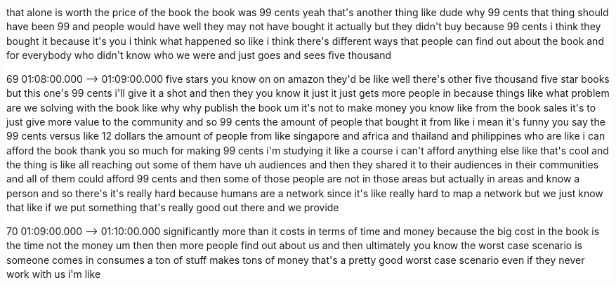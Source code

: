 that alone is worth the price of the
book
the book was 99 cents yeah that's
another thing like dude why 99 cents
that thing should have been 99
and people would have well they may not
have bought it actually
but they didn't buy because 99 cents i
think they bought it because it's you
i think what happened so like i think
there's different ways that people can
find out about the book and for
everybody who didn't know who we were
and just goes and sees five thousand

69
01:08:00.000 --> 01:09:00.000
five stars you know on on amazon they'd
be like well there's other five thousand
five star books
but this one's 99 cents i'll give it a
shot and then they you know it just it
just gets more people in because things
like what problem are we solving with
the book like why why publish the book
um it's not to make money you know
like from the book sales it's to just
give more value to the community and so
99 cents the amount of people that
bought it from like i mean it's funny
you say the 99 cents versus like 12
dollars the amount of people from like
singapore and africa and thailand and
philippines who are like i can afford
the book thank you so much for making 99
cents i'm studying it like a course i
can't afford anything else like that's
cool and the thing is like all reaching
out some of them have
uh audiences and then they shared it to
their audiences in their communities and
all of them could afford 99 cents and
then some of those people are not in
those areas but actually
in areas and know a person and so
there's it's really hard because humans
are a network since it's like really
hard to map a network but we just know
that like if we put something that's
really good out there and we provide

70
01:09:00.000 --> 01:10:00.000
significantly more than it costs in
terms of time and money because the big
cost in the book is the time not the
money um then
then more people find out about us and
then ultimately you know the worst case
scenario is someone comes in
consumes a ton of stuff makes tons of
money
that's a pretty good worst case scenario
even if they never work with us i'm like
